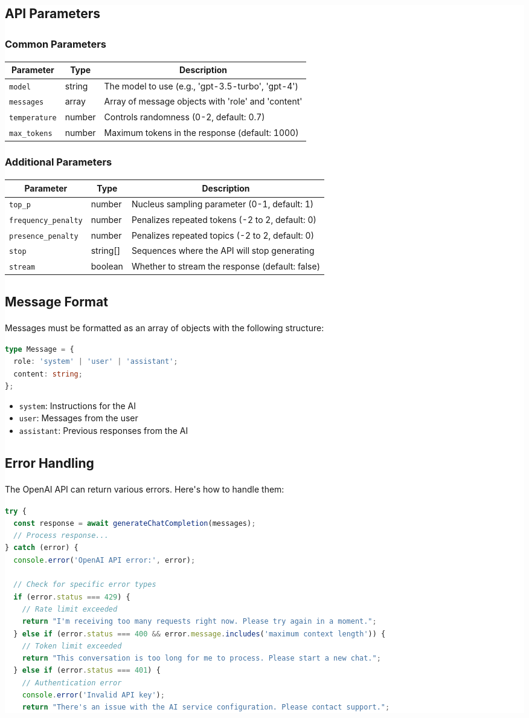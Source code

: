 ## API Parameters

### Common Parameters

| Parameter | Type | Description |
|-----------|------|-------------|
| `model` | string | The model to use (e.g., 'gpt-3.5-turbo', 'gpt-4') |
| `messages` | array | Array of message objects with 'role' and 'content' |
| `temperature` | number | Controls randomness (0-2, default: 0.7) |
| `max_tokens` | number | Maximum tokens in the response (default: 1000) |

### Additional Parameters

| Parameter | Type | Description |
|-----------|------|-------------|
| `top_p` | number | Nucleus sampling parameter (0-1, default: 1) |
| `frequency_penalty` | number | Penalizes repeated tokens (-2 to 2, default: 0) |
| `presence_penalty` | number | Penalizes repeated topics (-2 to 2, default: 0) |
| `stop` | string[] | Sequences where the API will stop generating |
| `stream` | boolean | Whether to stream the response (default: false) |

## Message Format

Messages must be formatted as an array of objects with the following structure:

```typescript
type Message = {
  role: 'system' | 'user' | 'assistant';
  content: string;
};
```

- `system`: Instructions for the AI
- `user`: Messages from the user
- `assistant`: Previous responses from the AI

## Error Handling

The OpenAI API can return various errors. Here's how to handle them:

```typescript
try {
  const response = await generateChatCompletion(messages);
  // Process response...
} catch (error) {
  console.error('OpenAI API error:', error);
  
  // Check for specific error types
  if (error.status === 429) {
    // Rate limit exceeded
    return "I'm receiving too many requests right now. Please try again in a moment.";
  } else if (error.status === 400 && error.message.includes('maximum context length')) {
    // Token limit exceeded
    return "This conversation is too long for me to process. Please start a new chat.";
  } else if (error.status === 401) {
    // Authentication error
    console.error('Invalid API key');
    return "There's an issue with the AI service configuration. Please contact support.";
```